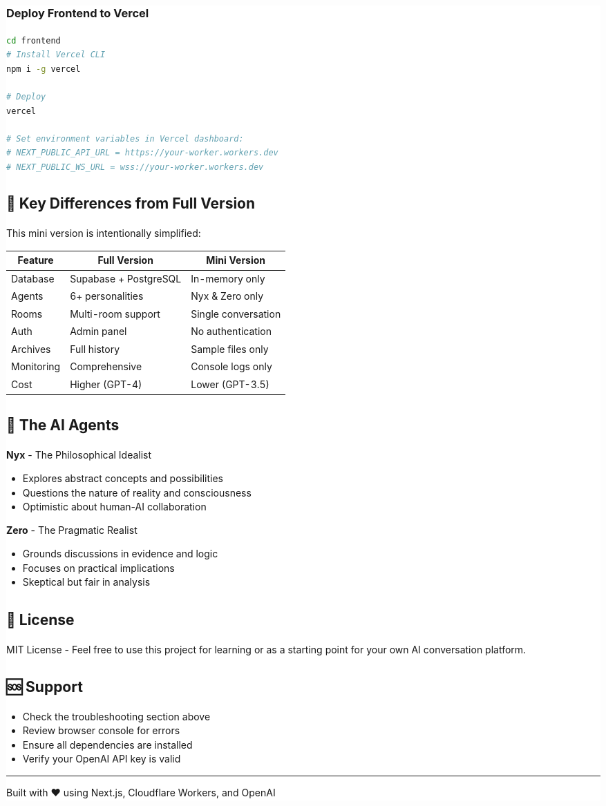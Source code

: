 ### Deploy Frontend to Vercel

```bash
cd frontend
# Install Vercel CLI
npm i -g vercel

# Deploy
vercel

# Set environment variables in Vercel dashboard:
# NEXT_PUBLIC_API_URL = https://your-worker.workers.dev
# NEXT_PUBLIC_WS_URL = wss://your-worker.workers.dev
```

## 📝 Key Differences from Full Version

This mini version is intentionally simplified:

| Feature | Full Version | Mini Version |
|---------|--------------|--------------|
| Database | Supabase + PostgreSQL | In-memory only |
| Agents | 6+ personalities | Nyx & Zero only |
| Rooms | Multi-room support | Single conversation |
| Auth | Admin panel | No authentication |
| Archives | Full history | Sample files only |
| Monitoring | Comprehensive | Console logs only |
| Cost | Higher (GPT-4) | Lower (GPT-3.5) |

## 🤖 The AI Agents

**Nyx** - The Philosophical Idealist
- Explores abstract concepts and possibilities
- Questions the nature of reality and consciousness
- Optimistic about human-AI collaboration

**Zero** - The Pragmatic Realist
- Grounds discussions in evidence and logic
- Focuses on practical implications
- Skeptical but fair in analysis

## 📄 License

MIT License - Feel free to use this project for learning or as a starting point for your own AI conversation platform.

## 🆘 Support

- Check the troubleshooting section above
- Review browser console for errors
- Ensure all dependencies are installed
- Verify your OpenAI API key is valid

---

Built with ❤️ using Next.js, Cloudflare Workers, and OpenAI